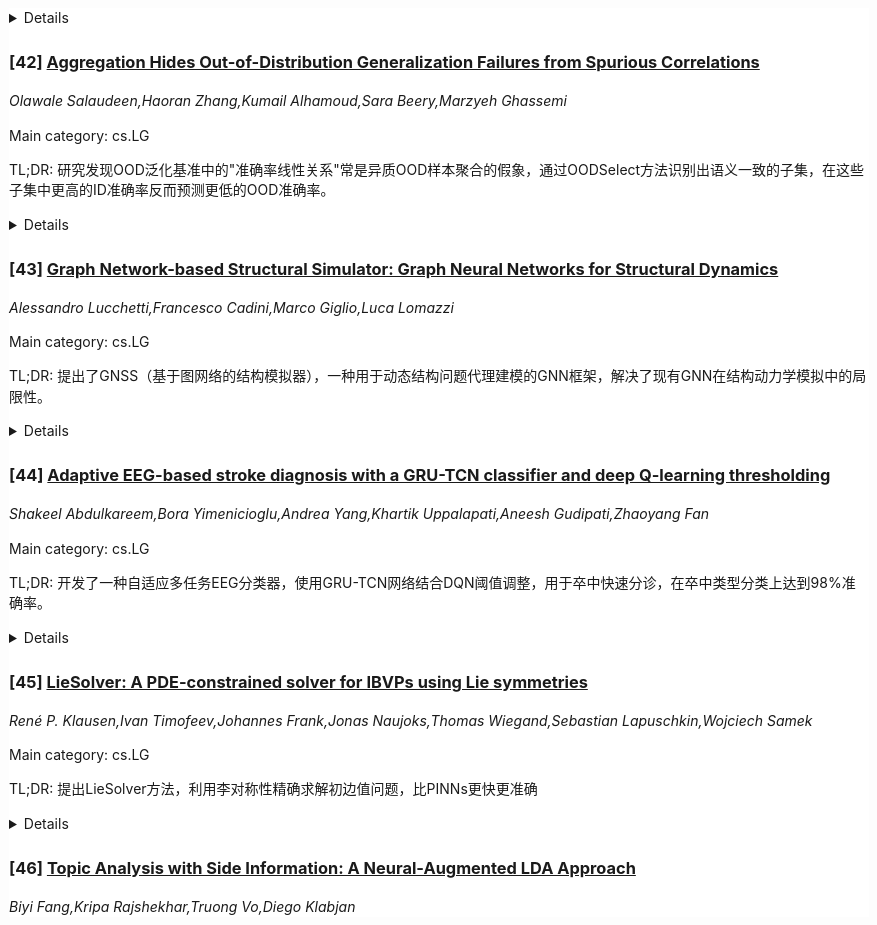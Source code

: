 
<details><summary>Details</summary></details>


### [42] [Aggregation Hides Out-of-Distribution Generalization Failures from Spurious Correlations](https://arxiv.org/abs/2510.24884)
*Olawale Salaudeen,Haoran Zhang,Kumail Alhamoud,Sara Beery,Marzyeh Ghassemi*

Main category: cs.LG

TL;DR: 研究发现OOD泛化基准中的"准确率线性关系"常是异质OOD样本聚合的假象，通过OODSelect方法识别出语义一致的子集，在这些子集中更高的ID准确率反而预测更低的OOD准确率。


<details><summary>Details</summary></details>


### [43] [Graph Network-based Structural Simulator: Graph Neural Networks for Structural Dynamics](https://arxiv.org/abs/2510.25683)
*Alessandro Lucchetti,Francesco Cadini,Marco Giglio,Luca Lomazzi*

Main category: cs.LG

TL;DR: 提出了GNSS（基于图网络的结构模拟器），一种用于动态结构问题代理建模的GNN框架，解决了现有GNN在结构动力学模拟中的局限性。


<details><summary>Details</summary></details>


### [44] [Adaptive EEG-based stroke diagnosis with a GRU-TCN classifier and deep Q-learning thresholding](https://arxiv.org/abs/2510.24889)
*Shakeel Abdulkareem,Bora Yimenicioglu,Andrea Yang,Khartik Uppalapati,Aneesh Gudipati,Zhaoyang Fan*

Main category: cs.LG

TL;DR: 开发了一种自适应多任务EEG分类器，使用GRU-TCN网络结合DQN阈值调整，用于卒中快速分诊，在卒中类型分类上达到98%准确率。


<details><summary>Details</summary></details>


### [45] [LieSolver: A PDE-constrained solver for IBVPs using Lie symmetries](https://arxiv.org/abs/2510.25731)
*René P. Klausen,Ivan Timofeev,Johannes Frank,Jonas Naujoks,Thomas Wiegand,Sebastian Lapuschkin,Wojciech Samek*

Main category: cs.LG

TL;DR: 提出LieSolver方法，利用李对称性精确求解初边值问题，比PINNs更快更准确


<details><summary>Details</summary></details>


### [46] [Topic Analysis with Side Information: A Neural-Augmented LDA Approach](https://arxiv.org/abs/2510.24918)
*Biyi Fang,Kripa Rajshekhar,Truong Vo,Diego Klabjan*
